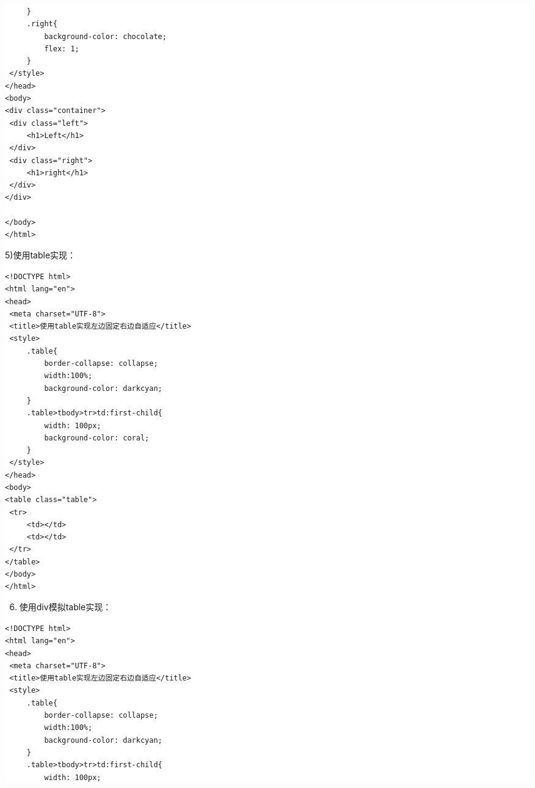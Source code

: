    ```
        }
        .right{
            background-color: chocolate;
            flex: 1;
        }
    </style>
</head>
<body>
<div class="container">
    <div class="left">
        <h1>Left</h1>
    </div>
    <div class="right">
        <h1>right</h1>
    </div>
</div>

</body>
</html>
```
   5)使用table实现：
   ```
<!DOCTYPE html>
<html lang="en">
<head>
    <meta charset="UTF-8">
    <title>使用table实现左边固定右边自适应</title>
    <style>
        .table{
            border-collapse: collapse;
            width:100%;
            background-color: darkcyan;
        }
        .table>tbody>tr>td:first-child{
            width: 100px;
            background-color: coral;
        }
    </style>
</head>
<body>
<table class="table">
    <tr>
        <td></td>
        <td></td>
    </tr>
</table>
</body>
</html>
   ```
   6) 使用div模拟table实现：
   ```
<!DOCTYPE html>
<html lang="en">
<head>
    <meta charset="UTF-8">
    <title>使用table实现左边固定右边自适应</title>
    <style>
        .table{
            border-collapse: collapse;
            width:100%;
            background-color: darkcyan;
        }
        .table>tbody>tr>td:first-child{
            width: 100px;
   ```
